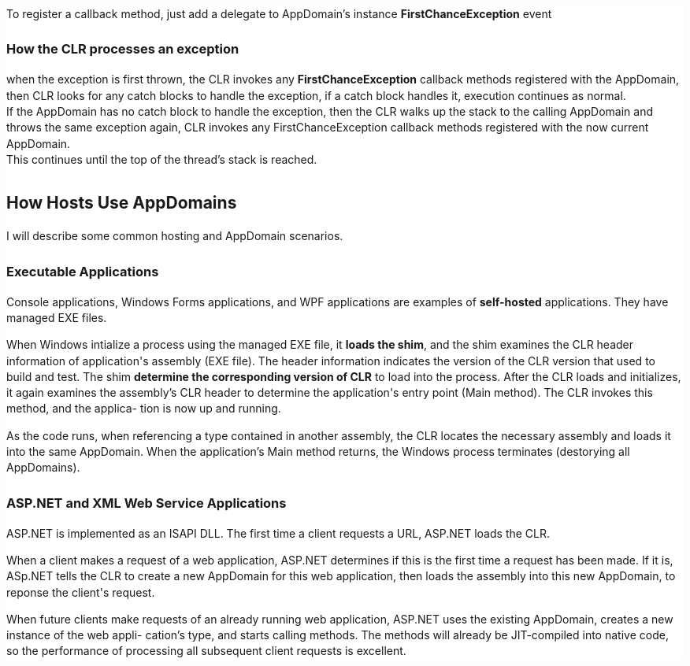 To register a callback method, just add a delegate to AppDomain’s instance **FirstChanceException** event

### How the CLR processes an exception

when the exception is first thrown, the CLR invokes any **FirstChanceException** callback methods registered with the AppDomain, then CLR looks for any catch blocks to handle the exception, if a catch block handles it, execution continues as normal. \
If the AppDomain has no catch block to handle the exception, then the CLR walks up the stack to the calling AppDomain and throws the same exception again, CLR invokes any FirstChanceException callback methods registered with the now current AppDomain. \
This continues until the top of the thread’s stack is reached.

## How Hosts Use AppDomains

I will describe some common hosting and AppDomain scenarios.

### Executable Applications

Console applications, Windows Forms applications, and WPF applications are examples of **self-hosted** applications. They have managed EXE files.

When Windows intialize a process using the managed EXE file, it **loads the shim**, and the shim examines the CLR header information of application's assembly (EXE file). The header information indicates the version of the CLR version that used to build and test. The shim **determine the corresponding version of CLR** to load into the process. After the CLR loads and initializes, it again examines the assembly’s CLR header to determine the application's entry point (Main method). The CLR invokes this method, and the applica- tion is now up and running.

As the code runs, when referencing a type contained in another assembly, the CLR locates the necessary assembly and loads it into the same AppDomain. When the application’s Main method returns, the Windows process terminates (destorying all AppDomains).

### ASP.NET and XML Web Service Applications

ASP.NET is implemented as an ISAPI DLL. The first time a client requests a URL, ASP.NET loads the CLR.

When a client makes a request of a web application, ASP.NET determines if this is the first time a request has been made. If it is, ASp.NET tells the CLR to create a new AppDomain for this web application, then loads the assembly into this new AppDomain,  to reponse the client's request.

When future clients make requests of an already running web application, ASP.NET uses the existing AppDomain, creates a new instance of the web appli- cation’s type, and starts calling methods. The methods will already be JIT-compiled into native code, so the performance of processing all subsequent client requests is excellent.
